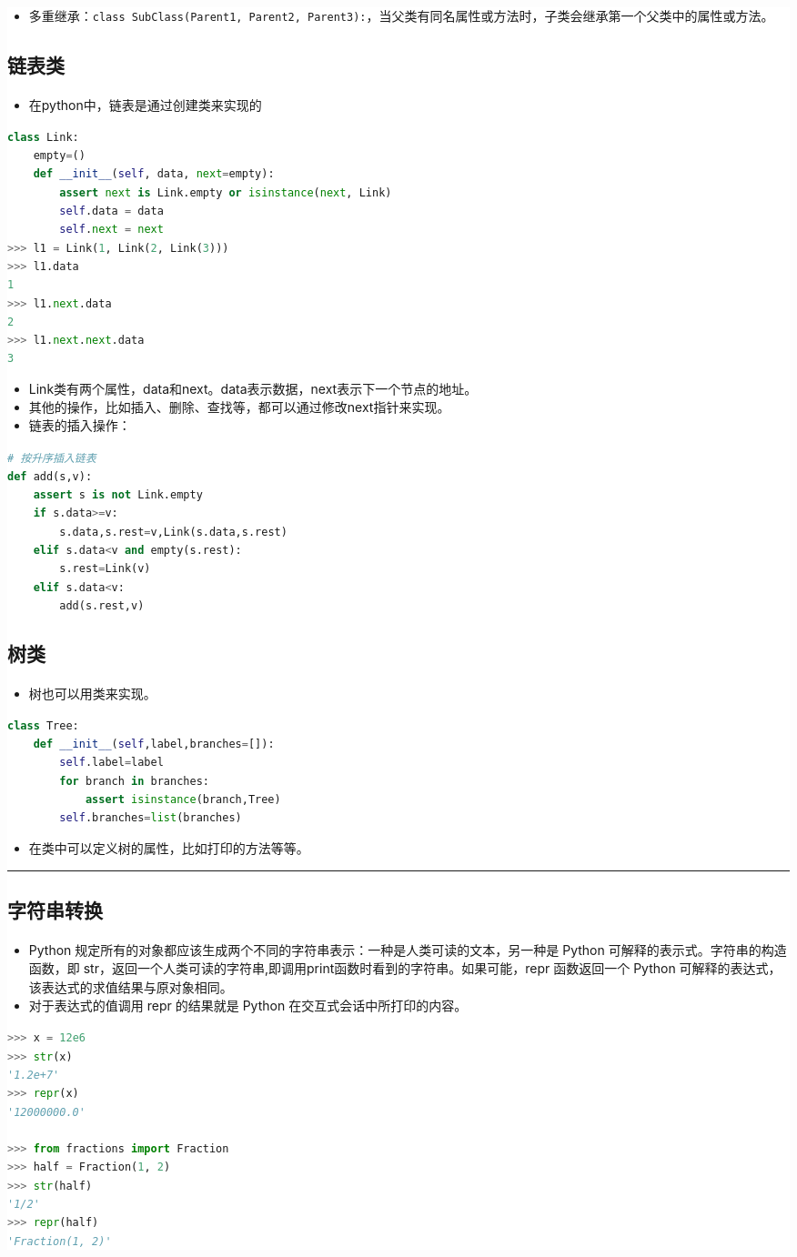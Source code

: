 - 多重继承：`class SubClass(Parent1, Parent2, Parent3):`，当父类有同名属性或方法时，子类会继承第一个父类中的属性或方法。
## 链表类
- 在python中，链表是通过创建类来实现的
```python
class Link:
    empty=()
    def __init__(self, data, next=empty):
        assert next is Link.empty or isinstance(next, Link)
        self.data = data
        self.next = next
>>> l1 = Link(1, Link(2, Link(3)))
>>> l1.data
1
>>> l1.next.data
2
>>> l1.next.next.data
3
```
- Link类有两个属性，data和next。data表示数据，next表示下一个节点的地址。
- 其他的操作，比如插入、删除、查找等，都可以通过修改next指针来实现。
- 链表的插入操作：
```python
# 按升序插入链表
def add(s,v):
    assert s is not Link.empty
    if s.data>=v:
        s.data,s.rest=v,Link(s.data,s.rest)
    elif s.data<v and empty(s.rest):
        s.rest=Link(v)
    elif s.data<v:
        add(s.rest,v)
```
## 树类
- 树也可以用类来实现。
```python
class Tree:
    def __init__(self,label,branches=[]):
        self.label=label
        for branch in branches:
            assert isinstance(branch,Tree)
        self.branches=list(branches)
```
- 在类中可以定义树的属性，比如打印的方法等等。
---

## 字符串转换
- Python 规定所有的对象都应该生成两个不同的字符串表示：一种是人类可读的文本，另一种是 Python 可解释的表示式。字符串的构造函数，即 str，返回一个人类可读的字符串,即调用print函数时看到的字符串。如果可能，repr 函数返回一个 Python 可解释的表达式，该表达式的求值结果与原对象相同。
- 对于表达式的值调用 repr 的结果就是 Python 在交互式会话中所打印的内容。
```python
>>> x = 12e6
>>> str(x)
'1.2e+7'
>>> repr(x)
'12000000.0'

>>> from fractions import Fraction
>>> half = Fraction(1, 2)
>>> str(half)
'1/2'
>>> repr(half)
'Fraction(1, 2)'
```